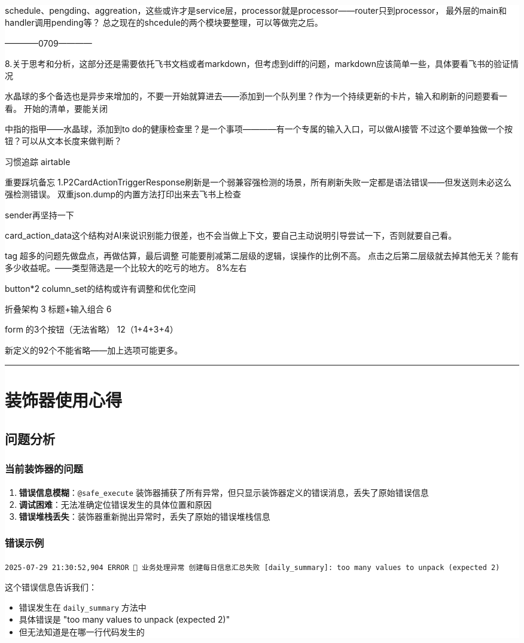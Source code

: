 
schedule、pengding、aggreation，这些或许才是service层，processor就是processor——router只到processor，  最外层的main和handler调用pending等？
总之现在的shcedule的两个模块要整理，可以等做完之后。

————0709————


8.关于思考和分析，这部分还是需要依托飞书文档或者markdown，但考虑到diff的问题，markdown应该简单一些，具体要看飞书的验证情况



水晶球的多个备选也是异步来增加的，不要一开始就算进去——添加到一个队列里？作为一个持续更新的卡片，输入和刷新的问题要看一看。
开始的清单，要能关闭

中指的指甲——水晶球，添加到to do的健康检查里？是一个事项————有一个专属的输入入口，可以做AI接管
不过这个要单独做一个按钮？可以从文本长度来做判断？


习惯追踪 airtable

重要踩坑备忘
1.P2CardActionTriggerResponse刷新是一个弱兼容强检测的场景，所有刷新失败一定都是语法错误——但发送则未必这么强检测错误。
双重json.dump的内置方法打印出来去飞书上检查

sender再坚持一下

card_action_data这个结构对AI来说识别能力很差，也不会当做上下文，要自己主动说明引导尝试一下，否则就要自己看。

tag
超多的问题先做盘点，再做估算，最后调整
可能要削减第二层级的逻辑，误操作的比例不高。
点击之后第二层级就去掉其他无关？能有多少收益呢。——类型筛选是一个比较大的吃亏的地方。 8%左右

button*2
column_set的结构或许有调整和优化空间

折叠架构 3
标题+输入组合 6

form 的3个按钮（无法省略）
12（1+4+3+4）

新定义的92个不能省略——加上选项可能更多。
____
# 装饰器使用心得

## 问题分析

### 当前装饰器的问题
1. **错误信息模糊**：`@safe_execute` 装饰器捕获了所有异常，但只显示装饰器定义的错误消息，丢失了原始错误信息
2. **调试困难**：无法准确定位错误发生的具体位置和原因
3. **错误堆栈丢失**：装饰器重新抛出异常时，丢失了原始的错误堆栈信息

### 错误示例
```
2025-07-29 21:30:52,904 ERROR 🔴 业务处理异常 创建每日信息汇总失败 [daily_summary]: too many values to unpack (expected 2)
```
这个错误信息告诉我们：
- 错误发生在 `daily_summary` 方法中
- 具体错误是 "too many values to unpack (expected 2)"
- 但无法知道是在哪一行代码发生的
